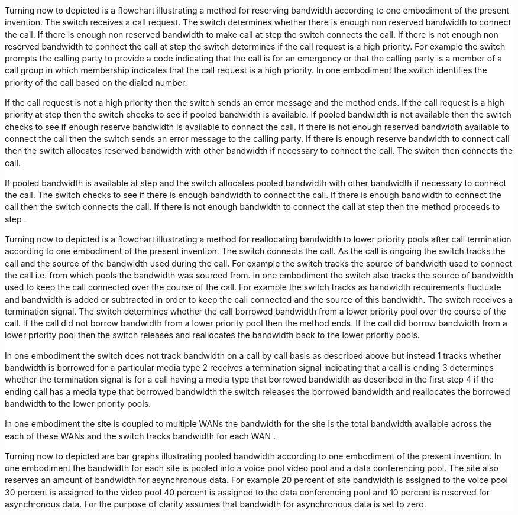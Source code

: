 Turning now to depicted is a flowchart illustrating a method for reserving bandwidth according to one embodiment of the present invention. The switch receives a call request. The switch determines whether there is enough non reserved bandwidth to connect the call. If there is enough non reserved bandwidth to make call at step the switch connects the call. If there is not enough non reserved bandwidth to connect the call at step the switch determines if the call request is a high priority. For example the switch prompts the calling party to provide a code indicating that the call is for an emergency or that the calling party is a member of a call group in which membership indicates that the call request is a high priority. In one embodiment the switch identifies the priority of the call based on the dialed number.

If the call request is not a high priority then the switch sends an error message and the method ends. If the call request is a high priority at step then the switch checks to see if pooled bandwidth is available. If pooled bandwidth is not available then the switch checks to see if enough reserve bandwidth is available to connect the call. If there is not enough reserved bandwidth available to connect the call then the switch sends an error message to the calling party. If there is enough reserve bandwidth to connect call then the switch allocates reserved bandwidth with other bandwidth if necessary to connect the call. The switch then connects the call.

If pooled bandwidth is available at step and the switch allocates pooled bandwidth with other bandwidth if necessary to connect the call. The switch checks to see if there is enough bandwidth to connect the call. If there is enough bandwidth to connect the call then the switch connects the call. If there is not enough bandwidth to connect the call at step then the method proceeds to step .

Turning now to depicted is a flowchart illustrating a method for reallocating bandwidth to lower priority pools after call termination according to one embodiment of the present invention. The switch connects the call. As the call is ongoing the switch tracks the call and the source of the bandwidth used during the call. For example the switch tracks the source of bandwidth used to connect the call i.e. from which pools the bandwidth was sourced from. In one embodiment the switch also tracks the source of bandwidth used to keep the call connected over the course of the call. For example the switch tracks as bandwidth requirements fluctuate and bandwidth is added or subtracted in order to keep the call connected and the source of this bandwidth. The switch receives a termination signal. The switch determines whether the call borrowed bandwidth from a lower priority pool over the course of the call. If the call did not borrow bandwidth from a lower priority pool then the method ends. If the call did borrow bandwidth from a lower priority pool then the switch releases and reallocates the bandwidth back to the lower priority pools.

In one embodiment the switch does not track bandwidth on a call by call basis as described above but instead 1 tracks whether bandwidth is borrowed for a particular media type 2 receives a termination signal indicating that a call is ending 3 determines whether the termination signal is for a call having a media type that borrowed bandwidth as described in the first step 4 if the ending call has a media type that borrowed bandwidth the switch releases the borrowed bandwidth and reallocates the borrowed bandwidth to the lower priority pools.

In one embodiment the site is coupled to multiple WANs the bandwidth for the site is the total bandwidth available across the each of these WANs and the switch tracks bandwidth for each WAN .

Turning now to depicted are bar graphs illustrating pooled bandwidth according to one embodiment of the present invention. In one embodiment the bandwidth for each site is pooled into a voice pool video pool and a data conferencing pool. The site also reserves an amount of bandwidth for asynchronous data. For example 20 percent of site bandwidth is assigned to the voice pool 30 percent is assigned to the video pool 40 percent is assigned to the data conferencing pool and 10 percent is reserved for asynchronous data. For the purpose of clarity assumes that bandwidth for asynchronous data is set to zero.
